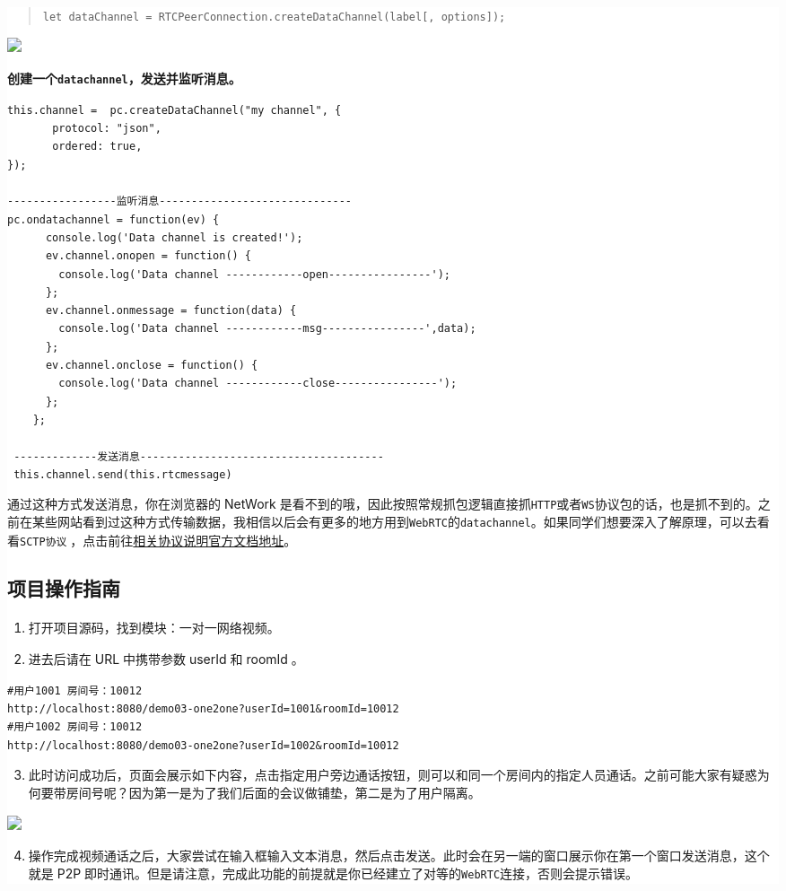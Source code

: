 > `let dataChannel = RTCPeerConnection.createDataChannel(label[, options]);`

  


![](img\4\5.image)

**创建一个`datachannel`，发送并监听消息。**

```
this.channel =  pc.createDataChannel("my channel", {
       protocol: "json",
       ordered: true,
});

-----------------监听消息------------------------------
pc.ondatachannel = function(ev) {
      console.log('Data channel is created!');
      ev.channel.onopen = function() {
        console.log('Data channel ------------open----------------');
      };
      ev.channel.onmessage = function(data) {
        console.log('Data channel ------------msg----------------',data);
      };
      ev.channel.onclose = function() {
        console.log('Data channel ------------close----------------');
      };
    };
    
 -------------发送消息--------------------------------------   
 this.channel.send(this.rtcmessage)
```

通过这种方式发送消息，你在浏览器的 NetWork 是看不到的哦，因此按照常规抓包逻辑直接抓`HTTP`或者`WS`协议包的话，也是抓不到的。之前在某些网站看到过这种方式传输数据，我相信以后会有更多的地方用到`WebRTC`的`datachannel`。如果同学们想要深入了解原理，可以去看看`SCTP协议` ，点击前往[相关协议说明官方文档地址](http://www.watersprings.org/pub/id/draft-jesup-rtcweb-data-protocol-04.html)。

## 项目操作指南

1.  打开项目源码，找到模块：一对一网络视频。



2.  进去后请在 URL 中携带参数 userId 和 roomId 。

```
#用户1001 房间号：10012
http://localhost:8080/demo03-one2one?userId=1001&roomId=10012
#用户1002 房间号：10012
http://localhost:8080/demo03-one2one?userId=1002&roomId=10012
```

3.  此时访问成功后，页面会展示如下内容，点击指定用户旁边通话按钮，则可以和同一个房间内的指定人员通话。之前可能大家有疑惑为何要带房间号呢？因为第一是为了我们后面的会议做铺垫，第二是为了用户隔离。

![](img\4\6.image)

4.  操作完成视频通话之后，大家尝试在输入框输入文本消息，然后点击发送。此时会在另一端的窗口展示你在第一个窗口发送消息，这个就是 P2P 即时通讯。但是请注意，完成此功能的前提就是你已经建立了对等的`WebRTC`连接，否则会提示错误。
